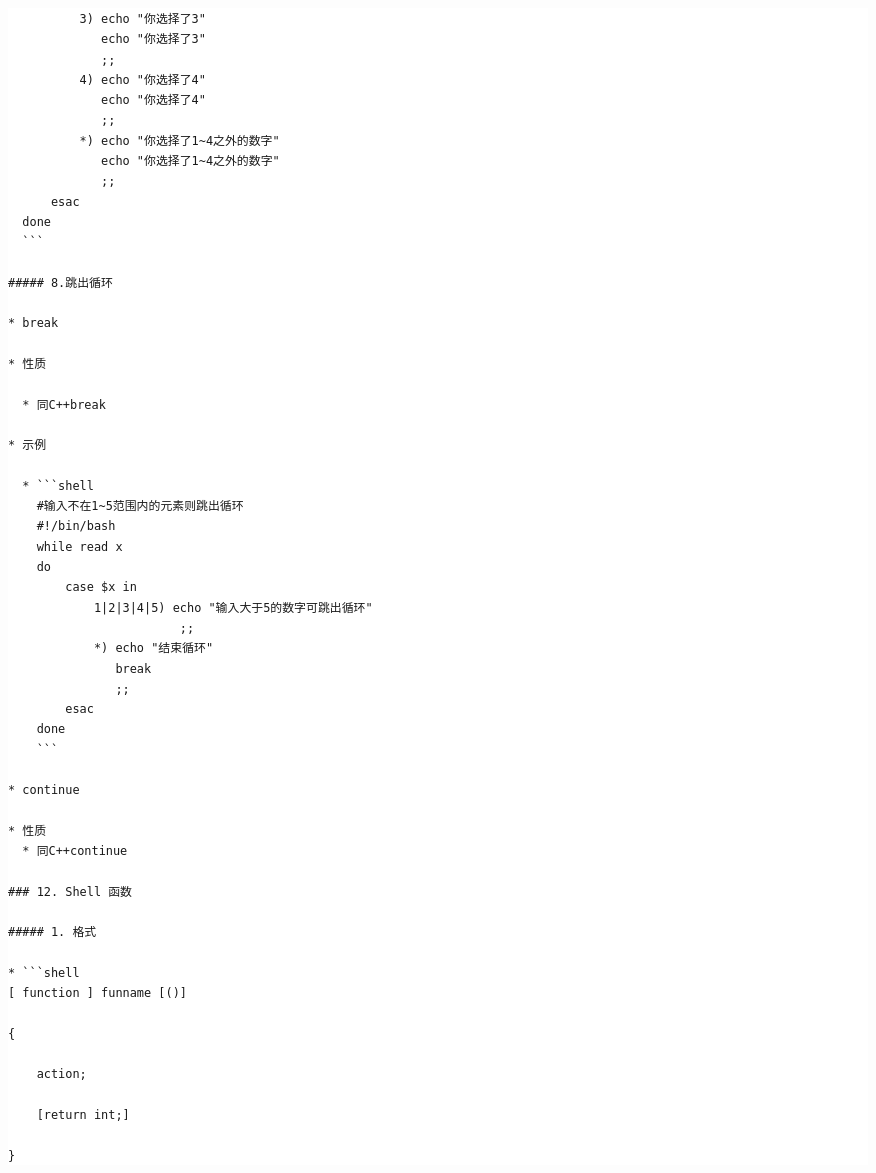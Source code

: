   ```
            3) echo "你选择了3"
               echo "你选择了3" 
               ;;
            4) echo "你选择了4"
               echo "你选择了4" 
               ;;
            *) echo "你选择了1~4之外的数字"
               echo "你选择了1~4之外的数字"
               ;;
        esac
    done
    ```

##### 8.跳出循环

* break	

  * 性质

    * 同C++break

  * 示例

    * ```shell
      #输入不在1~5范围内的元素则跳出循环
      #!/bin/bash
      while read x
      do
          case $x in
              1|2|3|4|5) echo "输入大于5的数字可跳出循环"
                          ;;
              *) echo "结束循环"
                 break
                 ;;
          esac
      done
      ```

* continue

  * 性质
    * 同C++continue

### 12. Shell 函数

##### 1. 格式

* ```shell
  [ function ] funname [()]
  
  {
  
      action;
  
      [return int;]
  
  }
  ```
